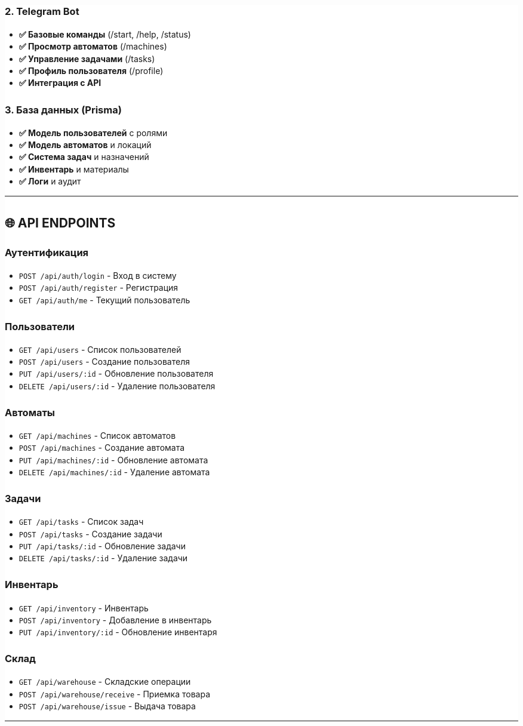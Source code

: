 ### 2. Telegram Bot
- **✅ Базовые команды** (/start, /help, /status)
- **✅ Просмотр автоматов** (/machines)
- **✅ Управление задачами** (/tasks)
- **✅ Профиль пользователя** (/profile)
- **✅ Интеграция с API**

### 3. База данных (Prisma)
- **✅ Модель пользователей** с ролями
- **✅ Модель автоматов** и локаций
- **✅ Система задач** и назначений
- **✅ Инвентарь** и материалы
- **✅ Логи** и аудит

---

## 🌐 API ENDPOINTS

### Аутентификация
- `POST /api/auth/login` - Вход в систему
- `POST /api/auth/register` - Регистрация
- `GET /api/auth/me` - Текущий пользователь

### Пользователи
- `GET /api/users` - Список пользователей
- `POST /api/users` - Создание пользователя
- `PUT /api/users/:id` - Обновление пользователя
- `DELETE /api/users/:id` - Удаление пользователя

### Автоматы
- `GET /api/machines` - Список автоматов
- `POST /api/machines` - Создание автомата
- `PUT /api/machines/:id` - Обновление автомата
- `DELETE /api/machines/:id` - Удаление автомата

### Задачи
- `GET /api/tasks` - Список задач
- `POST /api/tasks` - Создание задачи
- `PUT /api/tasks/:id` - Обновление задачи
- `DELETE /api/tasks/:id` - Удаление задачи

### Инвентарь
- `GET /api/inventory` - Инвентарь
- `POST /api/inventory` - Добавление в инвентарь
- `PUT /api/inventory/:id` - Обновление инвентаря

### Склад
- `GET /api/warehouse` - Складские операции
- `POST /api/warehouse/receive` - Приемка товара
- `POST /api/warehouse/issue` - Выдача товара

---